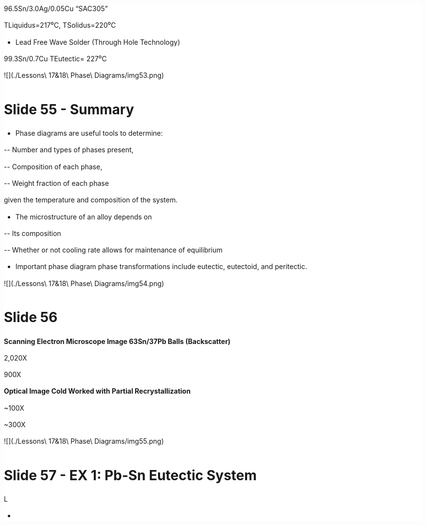 96.5Sn/3.0Ag/0.05Cu “SAC305”

TLiquidus=217⁰C, TSolidus=220⁰C

-  Lead Free Wave Solder (Through Hole Technology)

99.3Sn/0.7Cu TEutectic= 227⁰C

![](./Lessons\ 17&18\ Phase\ Diagrams/img53.png)


# Slide 55 - **Summary**

* Phase diagrams are useful tools to determine:

\-\- Number and types of phases present,

\-\- Composition of each phase,

\-\- Weight fraction of each phase

given the temperature and composition of the system.

* The microstructure of an alloy depends on

\-\- Its composition

\-\- Whether or not cooling rate allows for maintenance of
equilibrium

* Important phase diagram phase transformations include
eutectic, eutectoid, and peritectic.

![](./Lessons\ 17&18\ Phase\ Diagrams/img54.png)

# Slide 56

**Scanning Electron Microscope Image 63Sn/37Pb Balls (Backscatter)**

2,020X

900X

**Optical Image Cold Worked with Partial Recrystallization**

~100X

~300X

![](./Lessons\ 17&18\ Phase\ Diagrams/img55.png)


# Slide 57 - **EX 1: Pb-Sn Eutectic System**

L

+
